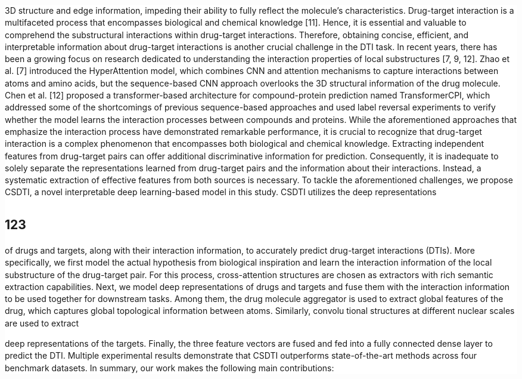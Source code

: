 3D structure and edge information, impeding their ability to
fully reflect the molecule’s characteristics. Drug-target interaction is a multifaceted process that encompasses biological
and chemical knowledge [11]. Hence, it is essential and
valuable to comprehend the substructural interactions within
drug-target interactions. Therefore, obtaining concise, efficient, and interpretable information about drug-target interactions is another crucial challenge in the DTI task. In recent
years, there has been a growing focus on research dedicated
to understanding the interaction properties of local substructures [7, 9, 12]. Zhao et al. [7] introduced the HyperAttention
model, which combines CNN and attention mechanisms to
capture interactions between atoms and amino acids, but the
sequence-based CNN approach overlooks the 3D structural
information of the drug molecule. Chen et al. [12] proposed
a transformer-based architecture for compound-protein prediction named TransformerCPI, which addressed some of the
shortcomings of previous sequence-based approaches and
used label reversal experiments to verify whether the model
learns the interaction processes between compounds and proteins. While the aforementioned approaches that emphasize
the interaction process have demonstrated remarkable performance, it is crucial to recognize that drug-target interaction
is a complex phenomenon that encompasses both biological
and chemical knowledge. Extracting independent features
from drug-target pairs can offer additional discriminative
information for prediction. Consequently, it is inadequate to
solely separate the representations learned from drug-target
pairs and the information about their interactions. Instead, a
systematic extraction of effective features from both sources
is necessary. To tackle the aforementioned challenges, we
propose CSDTI, a novel interpretable deep learning-based
model in this study. CSDTI utilizes the deep representations

## 123



of drugs and targets, along with their interaction information, to accurately predict drug-target interactions (DTIs).
More specifically, we first model the actual hypothesis from
biological inspiration and learn the interaction information
of the local substructure of the drug-target pair. For this process, cross-attention structures are chosen as extractors with
rich semantic extraction capabilities. Next, we model deep
representations of drugs and targets and fuse them with the
interaction information to be used together for downstream
tasks. Among them, the drug molecule aggregator is used
to extract global features of the drug, which captures global
topological information between atoms. Similarly, convolu
tional structures at different nuclear scales are used to extract

deep representations of the targets. Finally, the three feature
vectors are fused and fed into a fully connected dense layer to
predict the DTI. Multiple experimental results demonstrate
that CSDTI outperforms state-of-the-art methods across four
benchmark datasets. In summary, our work makes the following main contributions:
